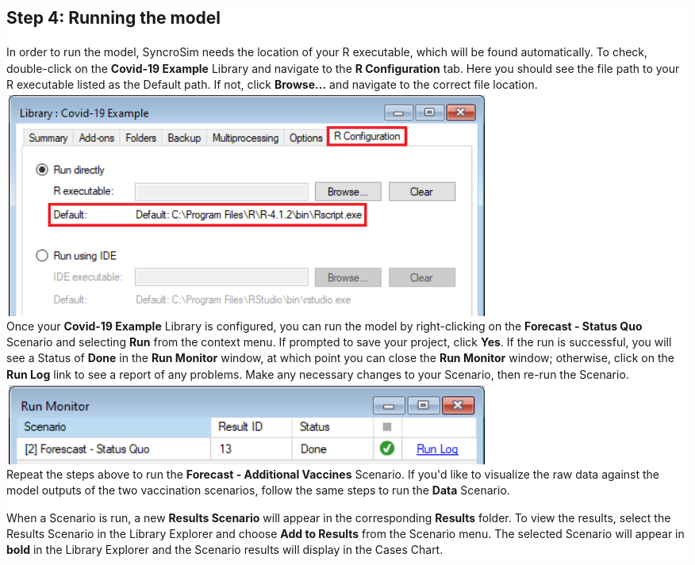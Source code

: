 ## **Step 4: Running the model**
In order to run the model, SyncroSim needs the location of your R executable, which will be found automatically. To check, double-click on the **Covid-19 Example** Library and navigate to the **R Configuration** tab. Here you should see the file path to your R executable listed as the Default path. If not, click **Browse...** and navigate to the correct file location.
<br>
<img align="middle" style="padding: 3px" width="600" src="assets/images/screencap-11.png">
<br>
Once your **Covid-19 Example** Library is configured, you can run the model by right-clicking on the **Forecast - Status Quo** Scenario and selecting **Run** from the context menu. If prompted to save your project, click **Yes**. If the run is successful, you will see a Status of **Done** in the **Run Monitor** window, at which point you can close the **Run Monitor** window; otherwise, click on the **Run Log** link to see a report of any problems. Make any necessary changes to your Scenario, then re-run the Scenario.
<br>
<img align="middle" style="padding: 3px" width="600" src="assets/images/screencap-12.png">
<br>
Repeat the steps above to run the **Forecast - Additional Vaccines** Scenario. If you'd like to visualize the raw data against the model outputs of the two vaccination scenarios, follow the same steps to run the **Data** Scenario. 

When a Scenario is run, a new **Results Scenario** will appear in the corresponding **Results** folder. To view the results, select the Results Scenario in the Library Explorer and choose **Add to Results** from the Scenario menu. The selected Scenario will appear in **bold** in the Library Explorer and the Scenario results will display in the Cases Chart.
